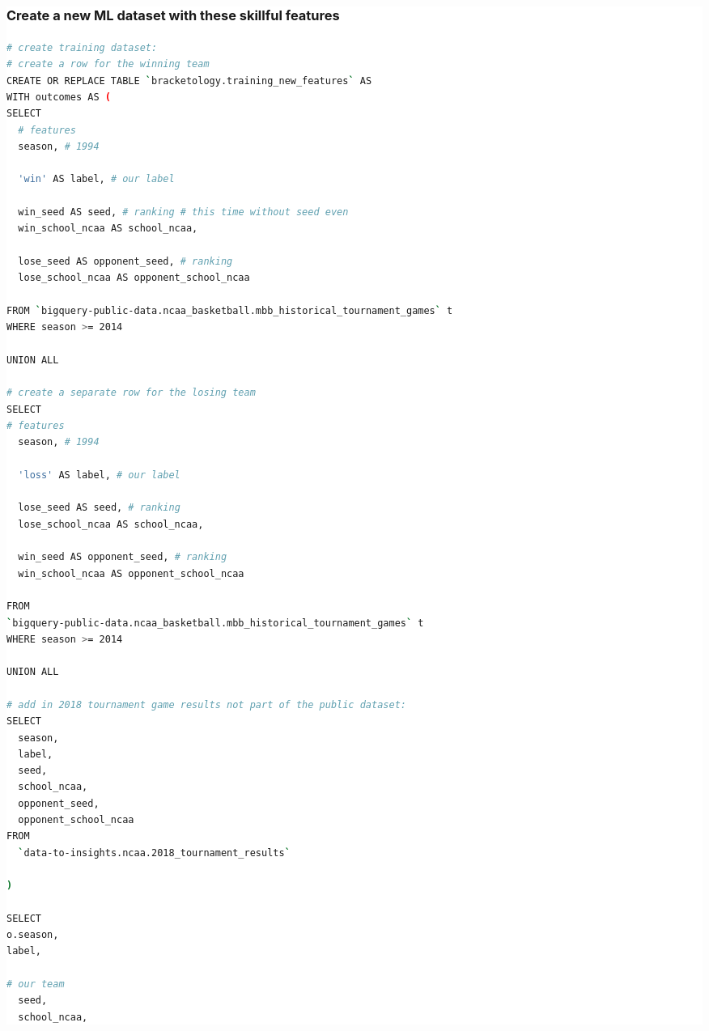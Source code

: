 ### Create a new ML dataset with these skillful features

```bash
# create training dataset:
# create a row for the winning team
CREATE OR REPLACE TABLE `bracketology.training_new_features` AS
WITH outcomes AS (
SELECT
  # features
  season, # 1994

  'win' AS label, # our label

  win_seed AS seed, # ranking # this time without seed even
  win_school_ncaa AS school_ncaa,

  lose_seed AS opponent_seed, # ranking
  lose_school_ncaa AS opponent_school_ncaa

FROM `bigquery-public-data.ncaa_basketball.mbb_historical_tournament_games` t
WHERE season >= 2014

UNION ALL

# create a separate row for the losing team
SELECT
# features
  season, # 1994

  'loss' AS label, # our label

  lose_seed AS seed, # ranking
  lose_school_ncaa AS school_ncaa,

  win_seed AS opponent_seed, # ranking
  win_school_ncaa AS opponent_school_ncaa

FROM
`bigquery-public-data.ncaa_basketball.mbb_historical_tournament_games` t
WHERE season >= 2014

UNION ALL

# add in 2018 tournament game results not part of the public dataset:
SELECT
  season,
  label,
  seed,
  school_ncaa,
  opponent_seed,
  opponent_school_ncaa
FROM
  `data-to-insights.ncaa.2018_tournament_results`

)

SELECT
o.season,
label,

# our team
  seed,
  school_ncaa,
```